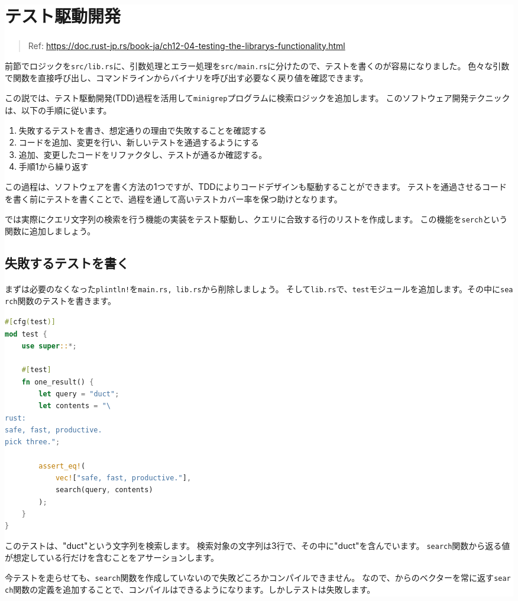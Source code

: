 # テスト駆動開発

> Ref: https://doc.rust-jp.rs/book-ja/ch12-04-testing-the-librarys-functionality.html

前節でロジックを`src/lib.rs`に、引数処理とエラー処理を`src/main.rs`に分けたので、テストを書くのが容易になりました。
色々な引数で関数を直接呼び出し、コマンドラインからバイナリを呼び出す必要なく戻り値を確認できます。

この説では、テスト駆動開発(TDD)過程を活用して`minigrep`プログラムに検索ロジックを追加します。
このソフトウェア開発テクニックは、以下の手順に従います。

1. 失敗するテストを書き、想定通りの理由で失敗することを確認する
2. コードを追加、変更を行い、新しいテストを通過するようにする
3. 追加、変更したコードをリファクタし、テストが通るか確認する。
4. 手順1から繰り返す

この過程は、ソフトウェアを書く方法の1つですが、TDDによりコードデザインも駆動することができます。
テストを通過させるコードを書く前にテストを書くことで、過程を通して高いテストカバー率を保つ助けとなります。

では実際にクエリ文字列の検索を行う機能の実装をテスト駆動し、クエリに合致する行のリストを作成します。
この機能を`serch`という関数に追加しましょう。

## 失敗するテストを書く

まずは必要のなくなった`plintln!`を`main.rs, lib.rs`から削除しましょう。
そして`lib.rs`で、`test`モジュールを追加します。その中に`search`関数のテストを書きます。

```rust
#[cfg(test)]
mod test {
    use super::*;

    #[test]
    fn one_result() {
        let query = "duct";
        let contents = "\
rust:
safe, fast, productive.
pick three.";

        assert_eq!(
            vec!["safe, fast, productive."],
            search(query, contents)
        );
    }
}
```

このテストは、"duct"という文字列を検索します。
検索対象の文字列は3行で、その中に"duct"を含んでいます。
`search`関数から返る値が想定している行だけを含むことをアサーションします。

今テストを走らせても、`search`関数を作成していないので失敗どころかコンパイルできません。
なので、からのベクターを常に返す`search`関数の定義を追加することで、コンパイルはできるようになります。しかしテストは失敗します。
